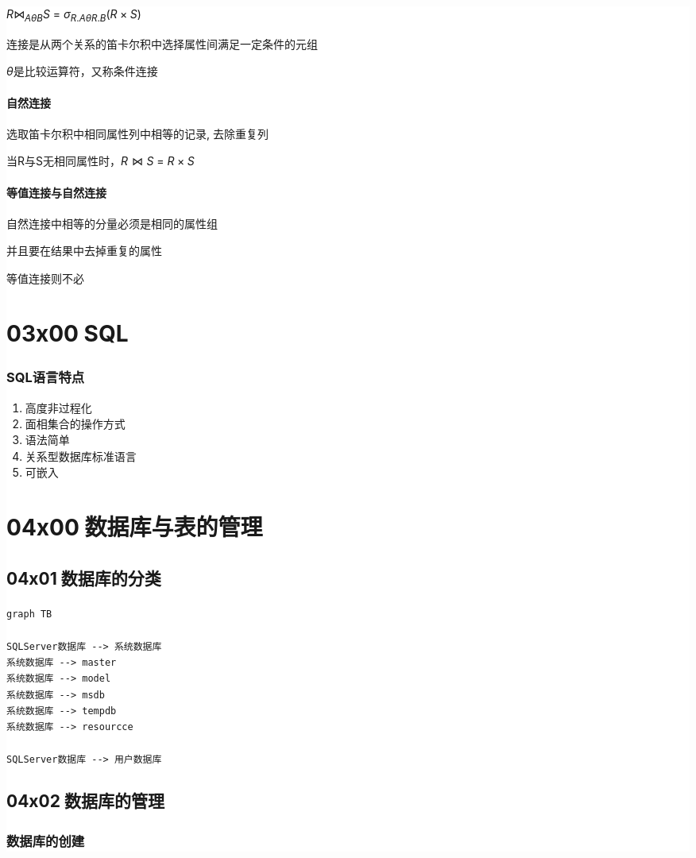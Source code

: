 $R \bowtie_{A \theta B} S\ = \ \sigma_{R.A \theta R.B} (R×S)$

连接是从两个关系的笛卡尔积中选择属性间满足一定条件的元组 

$\theta$是比较运算符，又称条件连接

#### 自然连接

选取笛卡尔积中相同属性列中相等的记录, 去除重复列

当R与S无相同属性时，$R \bowtie S \ = \ R × S$

#### 等值连接与自然连接

自然连接中相等的分量必须是相同的属性组

并且要在结果中去掉重复的属性

等值连接则不必

# 03x00 SQL

### SQL语言特点

1. 高度非过程化
2. 面相集合的操作方式
3. 语法简单
4. 关系型数据库标准语言
5. 可嵌入



# 04x00 数据库与表的管理

## 04x01 数据库的分类

```mermaid
graph TB

SQLServer数据库 --> 系统数据库
系统数据库 --> master
系统数据库 --> model
系统数据库 --> msdb
系统数据库 --> tempdb
系统数据库 --> resourcce

SQLServer数据库 --> 用户数据库
```

## 04x02 数据库的管理

### 数据库的创建
